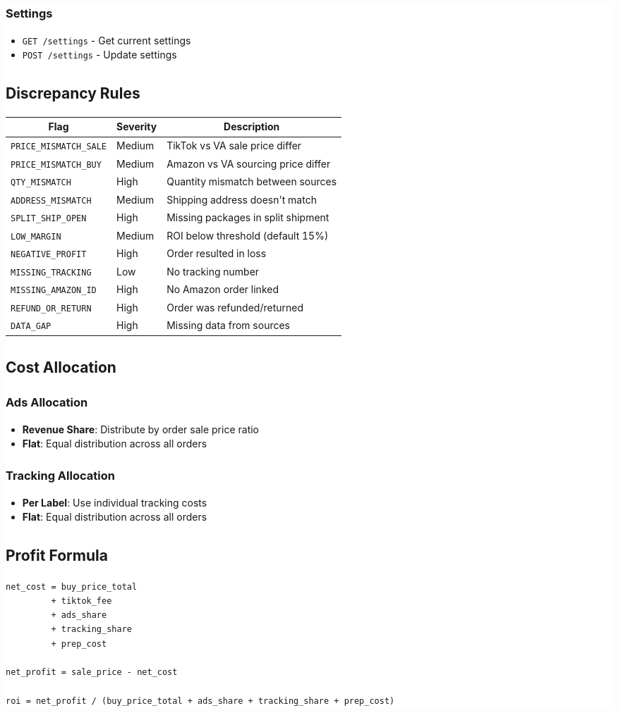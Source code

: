 ### Settings
- `GET /settings` - Get current settings
- `POST /settings` - Update settings

## Discrepancy Rules

| Flag | Severity | Description |
|------|----------|-------------|
| `PRICE_MISMATCH_SALE` | Medium | TikTok vs VA sale price differ |
| `PRICE_MISMATCH_BUY` | Medium | Amazon vs VA sourcing price differ |
| `QTY_MISMATCH` | High | Quantity mismatch between sources |
| `ADDRESS_MISMATCH` | Medium | Shipping address doesn't match |
| `SPLIT_SHIP_OPEN` | High | Missing packages in split shipment |
| `LOW_MARGIN` | Medium | ROI below threshold (default 15%) |
| `NEGATIVE_PROFIT` | High | Order resulted in loss |
| `MISSING_TRACKING` | Low | No tracking number |
| `MISSING_AMAZON_ID` | High | No Amazon order linked |
| `REFUND_OR_RETURN` | High | Order was refunded/returned |
| `DATA_GAP` | High | Missing data from sources |

## Cost Allocation

### Ads Allocation
- **Revenue Share**: Distribute by order sale price ratio
- **Flat**: Equal distribution across all orders

### Tracking Allocation
- **Per Label**: Use individual tracking costs
- **Flat**: Equal distribution across all orders

## Profit Formula

```
net_cost = buy_price_total 
         + tiktok_fee 
         + ads_share 
         + tracking_share 
         + prep_cost

net_profit = sale_price - net_cost

roi = net_profit / (buy_price_total + ads_share + tracking_share + prep_cost)
```
